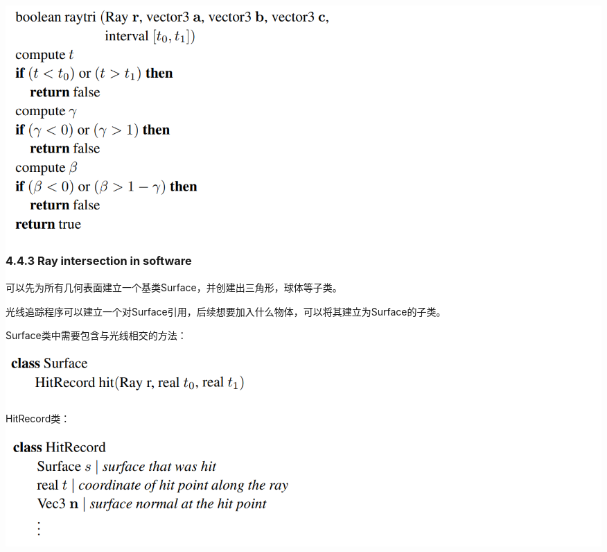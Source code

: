 <img src="picture/image-20221030171734381.png" alt="image-20221030171734381" style="zoom:67%;" />

### 4.4.3 Ray intersection in software

可以先为所有几何表面建立一个基类Surface，并创建出三角形，球体等子类。

光线追踪程序可以建立一个对Surface引用，后续想要加入什么物体，可以将其建立为Surface的子类。

Surface类中需要包含与光线相交的方法：

<img src="picture/image-20221030172344872.png" alt="image-20221030172344872" style="zoom:67%;" />

HitRecord类：

<img src="picture/image-20221030172422106.png" alt="image-20221030172422106" style="zoom:67%;" />
